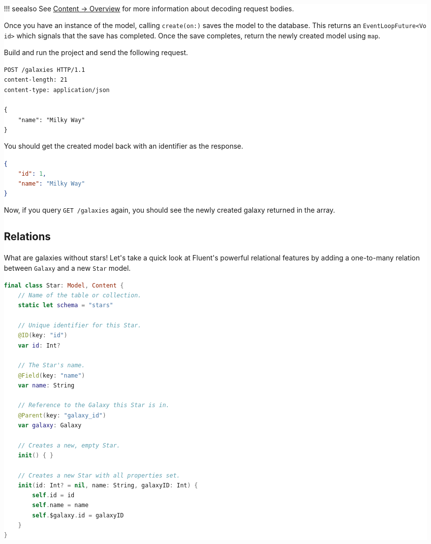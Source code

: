 !!! seealso
    See [Content &rarr; Overview](../content.md) for more information about decoding request bodies.

Once you have an instance of the model, calling `create(on:)` saves the model to the database. This returns an `EventLoopFuture<Void>` which signals that the save has completed. Once the save completes, return the newly created model using `map`.

Build and run the project and send the following request.

```http
POST /galaxies HTTP/1.1
content-length: 21
content-type: application/json

{
    "name": "Milky Way"
}
```

You should get the created model back with an identifier as the response.

```json
{
    "id": 1,
    "name": "Milky Way"
}
```

Now, if you query `GET /galaxies` again, you should see the newly created galaxy returned in the array.


## Relations

What are galaxies without stars! Let's take a quick look at Fluent's powerful relational features by adding a one-to-many relation between `Galaxy` and a new `Star` model. 

```swift
final class Star: Model, Content {
    // Name of the table or collection.
    static let schema = "stars"

    // Unique identifier for this Star.
    @ID(key: "id")
    var id: Int?

    // The Star's name.
    @Field(key: "name")
    var name: String

    // Reference to the Galaxy this Star is in.
    @Parent(key: "galaxy_id")
    var galaxy: Galaxy

    // Creates a new, empty Star.
    init() { }

    // Creates a new Star with all properties set.
    init(id: Int? = nil, name: String, galaxyID: Int) {
        self.id = id
        self.name = name
        self.$galaxy.id = galaxyID
    }
}
```
